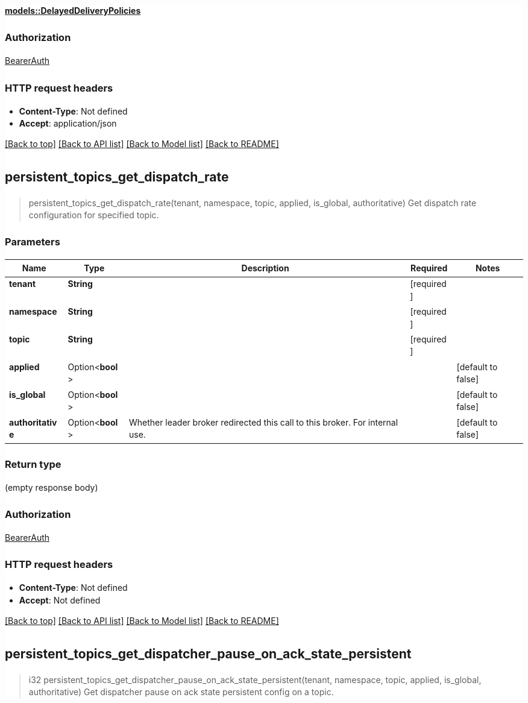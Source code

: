 [**models::DelayedDeliveryPolicies**](DelayedDeliveryPolicies.md)

### Authorization

[BearerAuth](../README.md#BearerAuth)

### HTTP request headers

- **Content-Type**: Not defined
- **Accept**: application/json

[[Back to top]](#) [[Back to API list]](../README.md#documentation-for-api-endpoints) [[Back to Model list]](../README.md#documentation-for-models) [[Back to README]](../README.md)


## persistent_topics_get_dispatch_rate

> persistent_topics_get_dispatch_rate(tenant, namespace, topic, applied, is_global, authoritative)
Get dispatch rate configuration for specified topic.

### Parameters


Name | Type | Description  | Required | Notes
------------- | ------------- | ------------- | ------------- | -------------
**tenant** | **String** |  | [required] |
**namespace** | **String** |  | [required] |
**topic** | **String** |  | [required] |
**applied** | Option<**bool**> |  |  |[default to false]
**is_global** | Option<**bool**> |  |  |[default to false]
**authoritative** | Option<**bool**> | Whether leader broker redirected this call to this broker. For internal use. |  |[default to false]

### Return type

 (empty response body)

### Authorization

[BearerAuth](../README.md#BearerAuth)

### HTTP request headers

- **Content-Type**: Not defined
- **Accept**: Not defined

[[Back to top]](#) [[Back to API list]](../README.md#documentation-for-api-endpoints) [[Back to Model list]](../README.md#documentation-for-models) [[Back to README]](../README.md)


## persistent_topics_get_dispatcher_pause_on_ack_state_persistent

> i32 persistent_topics_get_dispatcher_pause_on_ack_state_persistent(tenant, namespace, topic, applied, is_global, authoritative)
Get dispatcher pause on ack state persistent config on a topic.

